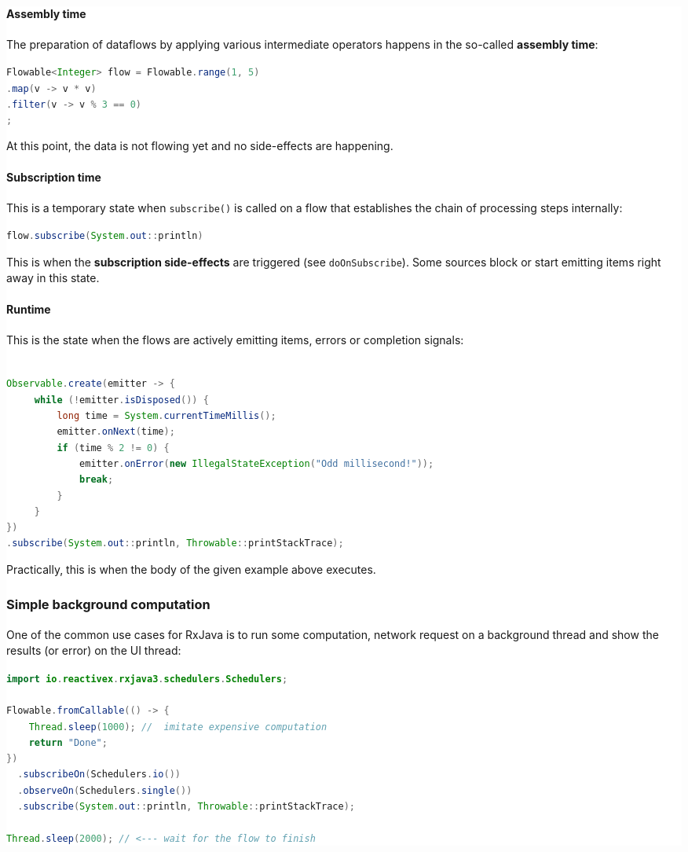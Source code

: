 #### Assembly time

The preparation of dataflows by applying various intermediate operators happens in the so-called **assembly time**:

```java
Flowable<Integer> flow = Flowable.range(1, 5)
.map(v -> v * v)
.filter(v -> v % 3 == 0)
;
```

At this point, the data is not flowing yet and no side-effects are happening.

#### Subscription time

This is a temporary state when `subscribe()` is called on a flow that establishes the chain of processing steps internally:

```java
flow.subscribe(System.out::println)
````

This is when the **subscription side-effects** are triggered (see `doOnSubscribe`). Some sources block or start emitting items right away in this state.

#### Runtime

This is the state when the flows are actively emitting items, errors or completion signals:

```java

Observable.create(emitter -> {
     while (!emitter.isDisposed()) {
         long time = System.currentTimeMillis();
         emitter.onNext(time);
         if (time % 2 != 0) {
             emitter.onError(new IllegalStateException("Odd millisecond!"));
             break;
         }
     }
})
.subscribe(System.out::println, Throwable::printStackTrace);
```

Practically, this is when the body of the given example above executes.

### Simple background computation

One of the common use cases for RxJava is to run some computation, network request on a background thread and show the results (or error) on the UI thread:

```java
import io.reactivex.rxjava3.schedulers.Schedulers;

Flowable.fromCallable(() -> {
    Thread.sleep(1000); //  imitate expensive computation
    return "Done";
})
  .subscribeOn(Schedulers.io())
  .observeOn(Schedulers.single())
  .subscribe(System.out::println, Throwable::printStackTrace);

Thread.sleep(2000); // <--- wait for the flow to finish
```
